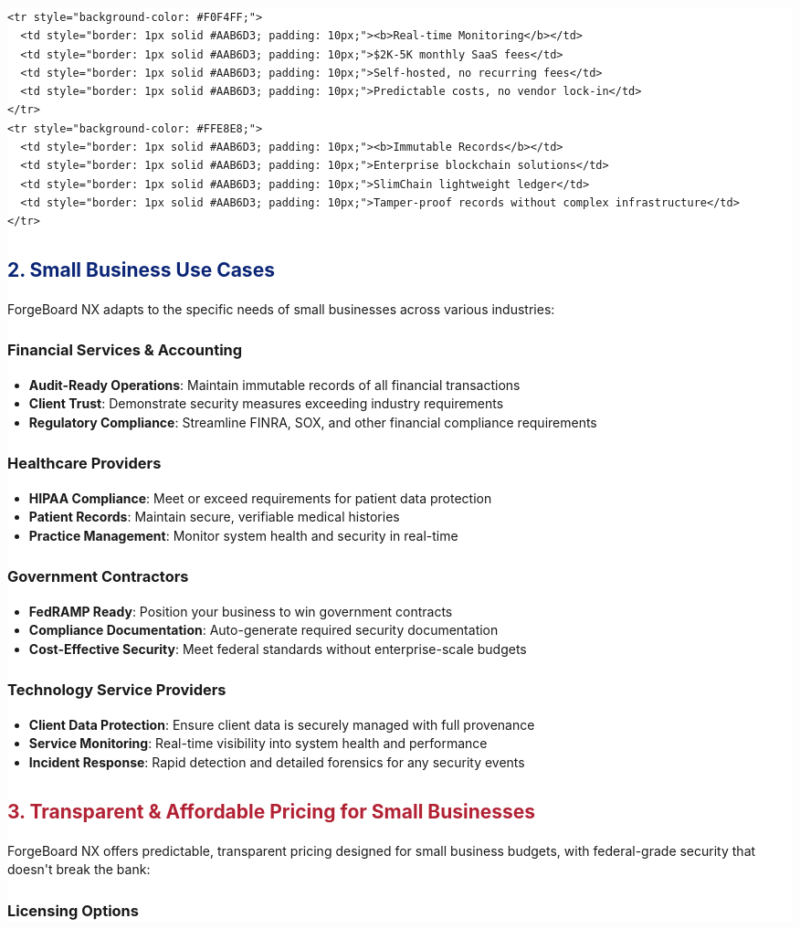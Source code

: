     <tr style="background-color: #F0F4FF;">
      <td style="border: 1px solid #AAB6D3; padding: 10px;"><b>Real-time Monitoring</b></td>
      <td style="border: 1px solid #AAB6D3; padding: 10px;">$2K-5K monthly SaaS fees</td>
      <td style="border: 1px solid #AAB6D3; padding: 10px;">Self-hosted, no recurring fees</td>
      <td style="border: 1px solid #AAB6D3; padding: 10px;">Predictable costs, no vendor lock-in</td>
    </tr>
    <tr style="background-color: #FFE8E8;">
      <td style="border: 1px solid #AAB6D3; padding: 10px;"><b>Immutable Records</b></td>
      <td style="border: 1px solid #AAB6D3; padding: 10px;">Enterprise blockchain solutions</td>
      <td style="border: 1px solid #AAB6D3; padding: 10px;">SlimChain lightweight ledger</td>
      <td style="border: 1px solid #AAB6D3; padding: 10px;">Tamper-proof records without complex infrastructure</td>
    </tr>
  </tbody>
</table>

## <span style="color:#0C2677; font-weight:bold;">2. Small Business Use Cases</span>

ForgeBoard NX adapts to the specific needs of small businesses across various industries:

### Financial Services & Accounting

* **Audit-Ready Operations**: Maintain immutable records of all financial transactions
* **Client Trust**: Demonstrate security measures exceeding industry requirements
* **Regulatory Compliance**: Streamline FINRA, SOX, and other financial compliance requirements

### Healthcare Providers

* **HIPAA Compliance**: Meet or exceed requirements for patient data protection
* **Patient Records**: Maintain secure, verifiable medical histories
* **Practice Management**: Monitor system health and security in real-time

### Government Contractors

* **FedRAMP Ready**: Position your business to win government contracts
* **Compliance Documentation**: Auto-generate required security documentation
* **Cost-Effective Security**: Meet federal standards without enterprise-scale budgets

### Technology Service Providers

* **Client Data Protection**: Ensure client data is securely managed with full provenance
* **Service Monitoring**: Real-time visibility into system health and performance
* **Incident Response**: Rapid detection and detailed forensics for any security events

## <span style="color:#B22234; font-weight:bold;">3. Transparent & Affordable Pricing for Small Businesses</span>

ForgeBoard NX offers predictable, transparent pricing designed for small business budgets, with federal-grade security that doesn't break the bank:

### Licensing Options
